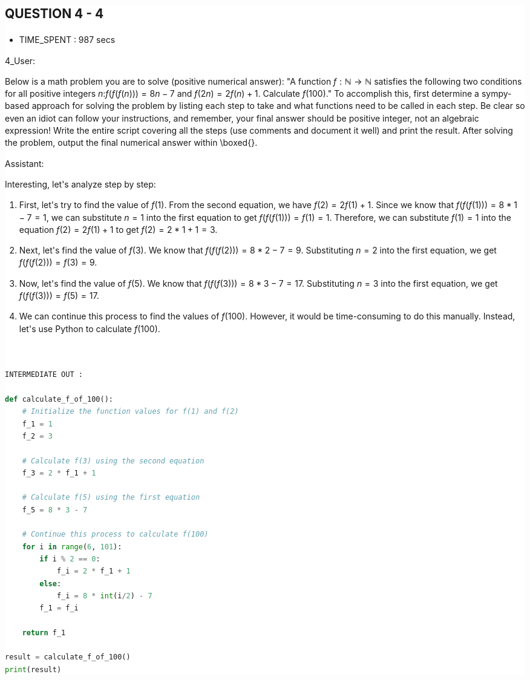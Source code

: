 

## QUESTION 4 - 4 
- TIME_SPENT : 987 secs

4_User:

Below is a math problem you are to solve (positive numerical answer):
"A function $f: \mathbb N \to \mathbb N$ satisfies the following two conditions for all positive integers $n$:$f(f(f(n)))=8n-7$ and $f(2n)=2f(n)+1$. Calculate $f(100)$."
To accomplish this, first determine a sympy-based approach for solving the problem by listing each step to take and what functions need to be called in each step. Be clear so even an idiot can follow your instructions, and remember, your final answer should be positive integer, not an algebraic expression!
Write the entire script covering all the steps (use comments and document it well) and print the result. After solving the problem, output the final numerical answer within \boxed{}.

Assistant: 

Interesting, let's analyze step by step:



1. First, let's try to find the value of $f(1)$. From the second equation, we have $f(2) = 2f(1) + 1$. Since we know that $f(f(f(1))) = 8*1 - 7 = 1$, we can substitute $n=1$ into the first equation to get $f(f(f(1))) = f(1) = 1$. Therefore, we can substitute $f(1) = 1$ into the equation $f(2) = 2f(1) + 1$ to get $f(2) = 2*1 + 1 = 3$.

2. Next, let's find the value of $f(3)$. We know that $f(f(f(2))) = 8*2 - 7 = 9$. Substituting $n=2$ into the first equation, we get $f(f(f(2))) = f(3) = 9$.

3. Now, let's find the value of $f(5)$. We know that $f(f(f(3))) = 8*3 - 7 = 17$. Substituting $n=3$ into the first equation, we get $f(f(f(3))) = f(5) = 17$.

4. We can continue this process to find the values of $f(100)$. However, it would be time-consuming to do this manually. Instead, let's use Python to calculate $f(100)$.

```python


INTERMEDIATE OUT :

def calculate_f_of_100():
    # Initialize the function values for f(1) and f(2)
    f_1 = 1
    f_2 = 3

    # Calculate f(3) using the second equation
    f_3 = 2 * f_1 + 1

    # Calculate f(5) using the first equation
    f_5 = 8 * 3 - 7

    # Continue this process to calculate f(100)
    for i in range(6, 101):
        if i % 2 == 0:
            f_i = 2 * f_1 + 1
        else:
            f_i = 8 * int(i/2) - 7
        f_1 = f_i

    return f_1

result = calculate_f_of_100()
print(result)
```

